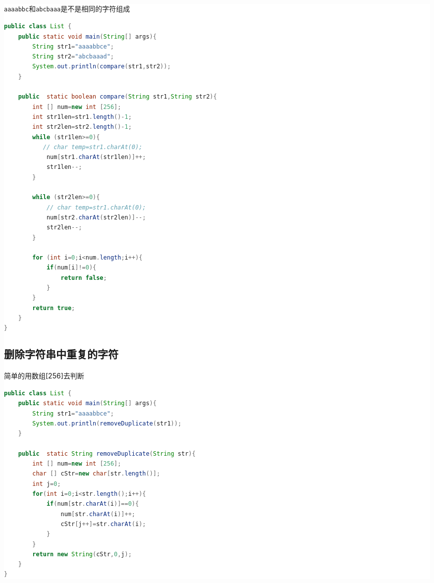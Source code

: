 `aaaabbc`和`abcbaaa`是不是相同的字符组成

```java
public class List {
    public static void main(String[] args){
        String str1="aaaabbce";
        String str2="abcbaaad";
        System.out.println(compare(str1,str2));
    }

    public  static boolean compare(String str1,String str2){
        int [] num=new int [256];
        int str1len=str1.length()-1;
        int str2len=str2.length()-1;
        while (str1len>=0){
           // char temp=str1.charAt(0);
            num[str1.charAt(str1len)]++;
            str1len--;
        }

        while (str2len>=0){
            // char temp=str1.charAt(0);
            num[str2.charAt(str2len)]--;
            str2len--;
        }

        for (int i=0;i<num.length;i++){
            if(num[i]!=0){
                return false;
            }
        }
        return true;
    }
}
```

## 删除字符串中重复的字符

简单的用数组[256]去判断

```java
public class List {
    public static void main(String[] args){
        String str1="aaaabbce";
        System.out.println(removeDuplicate(str1));
    }

    public  static String removeDuplicate(String str){
        int [] num=new int [256];
        char [] cStr=new char[str.length()];
        int j=0;
        for(int i=0;i<str.length();i++){
            if(num[str.charAt(i)]==0){
                num[str.charAt(i)]++;
                cStr[j++]=str.charAt(i);
            }
        }
        return new String(cStr,0,j);
    }
}
```
